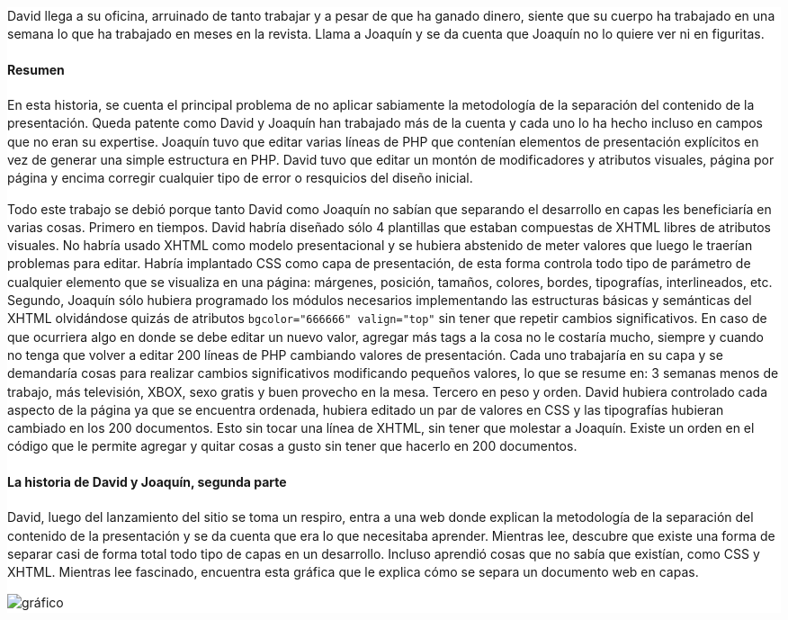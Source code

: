 David llega a su oficina, arruinado de tanto trabajar y a pesar de que ha ganado dinero, siente que su cuerpo ha trabajado en una semana lo que ha trabajado en meses en la revista. Llama a Joaquín y se da cuenta que Joaquín no lo quiere ver ni en figuritas.





#### Resumen





En esta historia, se cuenta el principal problema de no aplicar sabiamente la metodología de la separación del contenido de la presentación. Queda patente como David y Joaquín han trabajado más de la cuenta y cada uno lo ha hecho incluso en campos que no eran su expertise. Joaquín tuvo que editar varias líneas de PHP que contenían elementos de presentación explícitos en vez de generar una simple estructura en PHP. David tuvo que editar un montón de modificadores y atributos visuales, página por página y encima corregir cualquier tipo de error o resquicios del diseño inicial.





Todo este trabajo se debió porque tanto David como Joaquín no sabían que separando el desarrollo en capas les beneficiaría en varias cosas. Primero en tiempos. David habría diseñado sólo 4 plantillas que estaban compuestas de XHTML libres de atributos visuales. No habría usado XHTML como modelo presentacional y se hubiera abstenido de meter valores que luego le traerían problemas para editar. Habría implantado CSS como capa de presentación, de esta forma controla todo tipo de parámetro de cualquier elemento que se visualiza en una página: márgenes, posición, tamaños, colores, bordes, tipografías, interlineados, etc. Segundo, Joaquín sólo hubiera programado los módulos necesarios implementando las estructuras básicas y semánticas del XHTML olvidándose quizás de atributos `bgcolor="666666" valign="top"` sin tener que repetir cambios significativos. En caso de que ocurriera algo en donde se debe editar un nuevo valor, agregar más tags a la cosa no le costaría mucho, siempre y cuando no tenga que volver a editar 200 líneas de PHP cambiando valores de presentación. Cada uno trabajaría en su capa y se demandaría cosas para realizar cambios significativos modificando pequeños valores, lo que se resume en: 3 semanas menos de trabajo, más televisión, XBOX, sexo gratis y buen provecho en la mesa. Tercero en peso y orden. David hubiera controlado cada aspecto de la página ya que se encuentra ordenada, hubiera editado un par de valores en CSS y las tipografías hubieran cambiado en los 200 documentos. Esto sin tocar una línea de XHTML, sin tener que molestar a Joaquín. Existe un orden en el código que le permite agregar y quitar cosas a gusto sin tener que hacerlo en 200 documentos.





#### La historia de David y Joaquín, segunda parte





David, luego del lanzamiento del sitio se toma un respiro, entra a una web donde explican la metodología de la separación del contenido de la presentación y se da cuenta que era lo que necesitaba aprender. Mientras lee, descubre que existe una forma de separar casi de forma total todo tipo de capas en un desarrollo. Incluso aprendió cosas que no sabía que existían, como CSS y XHTML. Mientras lee fascinado, encuentra esta gráfica que le explica cómo se separa un documento web en capas.





![gráfico](http://www.minid.net/images/32.png)

